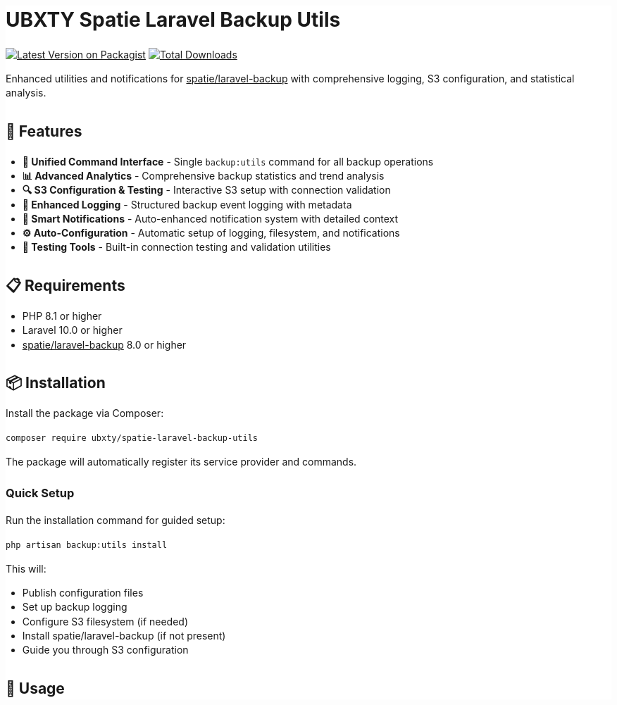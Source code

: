 # UBXTY Spatie Laravel Backup Utils

[![Latest Version on Packagist](https://img.shields.io/packagist/v/ubxty/spatie-laravel-backup-utils.svg?style=flat-square)](https://packagist.org/packages/ubxty/spatie-laravel-backup-utils)
[![Total Downloads](https://img.shields.io/packagist/dt/ubxty/spatie-laravel-backup-utils.svg?style=flat-square)](https://packagist.org/packages/ubxty/spatie-laravel-backup-utils)

Enhanced utilities and notifications for [spatie/laravel-backup](https://github.com/spatie/laravel-backup) with comprehensive logging, S3 configuration, and statistical analysis.

## 🚀 Features

- **🔧 Unified Command Interface** - Single `backup:utils` command for all backup operations
- **📊 Advanced Analytics** - Comprehensive backup statistics and trend analysis
- **🔍 S3 Configuration & Testing** - Interactive S3 setup with connection validation
- **📝 Enhanced Logging** - Structured backup event logging with metadata
- **🔔 Smart Notifications** - Auto-enhanced notification system with detailed context
- **⚙️ Auto-Configuration** - Automatic setup of logging, filesystem, and notifications
- **🧪 Testing Tools** - Built-in connection testing and validation utilities

## 📋 Requirements

- PHP 8.1 or higher
- Laravel 10.0 or higher
- [spatie/laravel-backup](https://github.com/spatie/laravel-backup) 8.0 or higher

## 📦 Installation

Install the package via Composer:

```bash
composer require ubxty/spatie-laravel-backup-utils
```

The package will automatically register its service provider and commands.

### Quick Setup

Run the installation command for guided setup:

```bash
php artisan backup:utils install
```

This will:
- Publish configuration files
- Set up backup logging
- Configure S3 filesystem (if needed)
- Install spatie/laravel-backup (if not present)
- Guide you through S3 configuration

## 🎯 Usage
